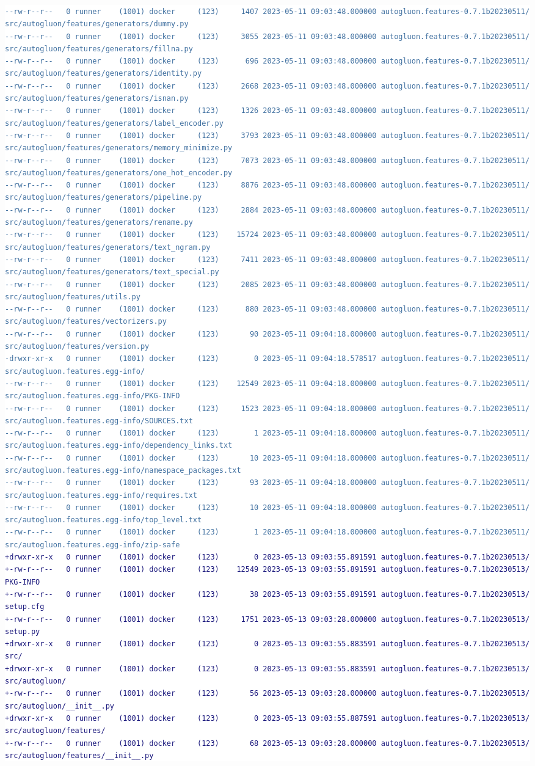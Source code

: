 ```diff
--rw-r--r--   0 runner    (1001) docker     (123)     1407 2023-05-11 09:03:48.000000 autogluon.features-0.7.1b20230511/src/autogluon/features/generators/dummy.py
--rw-r--r--   0 runner    (1001) docker     (123)     3055 2023-05-11 09:03:48.000000 autogluon.features-0.7.1b20230511/src/autogluon/features/generators/fillna.py
--rw-r--r--   0 runner    (1001) docker     (123)      696 2023-05-11 09:03:48.000000 autogluon.features-0.7.1b20230511/src/autogluon/features/generators/identity.py
--rw-r--r--   0 runner    (1001) docker     (123)     2668 2023-05-11 09:03:48.000000 autogluon.features-0.7.1b20230511/src/autogluon/features/generators/isnan.py
--rw-r--r--   0 runner    (1001) docker     (123)     1326 2023-05-11 09:03:48.000000 autogluon.features-0.7.1b20230511/src/autogluon/features/generators/label_encoder.py
--rw-r--r--   0 runner    (1001) docker     (123)     3793 2023-05-11 09:03:48.000000 autogluon.features-0.7.1b20230511/src/autogluon/features/generators/memory_minimize.py
--rw-r--r--   0 runner    (1001) docker     (123)     7073 2023-05-11 09:03:48.000000 autogluon.features-0.7.1b20230511/src/autogluon/features/generators/one_hot_encoder.py
--rw-r--r--   0 runner    (1001) docker     (123)     8876 2023-05-11 09:03:48.000000 autogluon.features-0.7.1b20230511/src/autogluon/features/generators/pipeline.py
--rw-r--r--   0 runner    (1001) docker     (123)     2884 2023-05-11 09:03:48.000000 autogluon.features-0.7.1b20230511/src/autogluon/features/generators/rename.py
--rw-r--r--   0 runner    (1001) docker     (123)    15724 2023-05-11 09:03:48.000000 autogluon.features-0.7.1b20230511/src/autogluon/features/generators/text_ngram.py
--rw-r--r--   0 runner    (1001) docker     (123)     7411 2023-05-11 09:03:48.000000 autogluon.features-0.7.1b20230511/src/autogluon/features/generators/text_special.py
--rw-r--r--   0 runner    (1001) docker     (123)     2085 2023-05-11 09:03:48.000000 autogluon.features-0.7.1b20230511/src/autogluon/features/utils.py
--rw-r--r--   0 runner    (1001) docker     (123)      880 2023-05-11 09:03:48.000000 autogluon.features-0.7.1b20230511/src/autogluon/features/vectorizers.py
--rw-r--r--   0 runner    (1001) docker     (123)       90 2023-05-11 09:04:18.000000 autogluon.features-0.7.1b20230511/src/autogluon/features/version.py
-drwxr-xr-x   0 runner    (1001) docker     (123)        0 2023-05-11 09:04:18.578517 autogluon.features-0.7.1b20230511/src/autogluon.features.egg-info/
--rw-r--r--   0 runner    (1001) docker     (123)    12549 2023-05-11 09:04:18.000000 autogluon.features-0.7.1b20230511/src/autogluon.features.egg-info/PKG-INFO
--rw-r--r--   0 runner    (1001) docker     (123)     1523 2023-05-11 09:04:18.000000 autogluon.features-0.7.1b20230511/src/autogluon.features.egg-info/SOURCES.txt
--rw-r--r--   0 runner    (1001) docker     (123)        1 2023-05-11 09:04:18.000000 autogluon.features-0.7.1b20230511/src/autogluon.features.egg-info/dependency_links.txt
--rw-r--r--   0 runner    (1001) docker     (123)       10 2023-05-11 09:04:18.000000 autogluon.features-0.7.1b20230511/src/autogluon.features.egg-info/namespace_packages.txt
--rw-r--r--   0 runner    (1001) docker     (123)       93 2023-05-11 09:04:18.000000 autogluon.features-0.7.1b20230511/src/autogluon.features.egg-info/requires.txt
--rw-r--r--   0 runner    (1001) docker     (123)       10 2023-05-11 09:04:18.000000 autogluon.features-0.7.1b20230511/src/autogluon.features.egg-info/top_level.txt
--rw-r--r--   0 runner    (1001) docker     (123)        1 2023-05-11 09:04:18.000000 autogluon.features-0.7.1b20230511/src/autogluon.features.egg-info/zip-safe
+drwxr-xr-x   0 runner    (1001) docker     (123)        0 2023-05-13 09:03:55.891591 autogluon.features-0.7.1b20230513/
+-rw-r--r--   0 runner    (1001) docker     (123)    12549 2023-05-13 09:03:55.891591 autogluon.features-0.7.1b20230513/PKG-INFO
+-rw-r--r--   0 runner    (1001) docker     (123)       38 2023-05-13 09:03:55.891591 autogluon.features-0.7.1b20230513/setup.cfg
+-rw-r--r--   0 runner    (1001) docker     (123)     1751 2023-05-13 09:03:28.000000 autogluon.features-0.7.1b20230513/setup.py
+drwxr-xr-x   0 runner    (1001) docker     (123)        0 2023-05-13 09:03:55.883591 autogluon.features-0.7.1b20230513/src/
+drwxr-xr-x   0 runner    (1001) docker     (123)        0 2023-05-13 09:03:55.883591 autogluon.features-0.7.1b20230513/src/autogluon/
+-rw-r--r--   0 runner    (1001) docker     (123)       56 2023-05-13 09:03:28.000000 autogluon.features-0.7.1b20230513/src/autogluon/__init__.py
+drwxr-xr-x   0 runner    (1001) docker     (123)        0 2023-05-13 09:03:55.887591 autogluon.features-0.7.1b20230513/src/autogluon/features/
+-rw-r--r--   0 runner    (1001) docker     (123)       68 2023-05-13 09:03:28.000000 autogluon.features-0.7.1b20230513/src/autogluon/features/__init__.py
```
